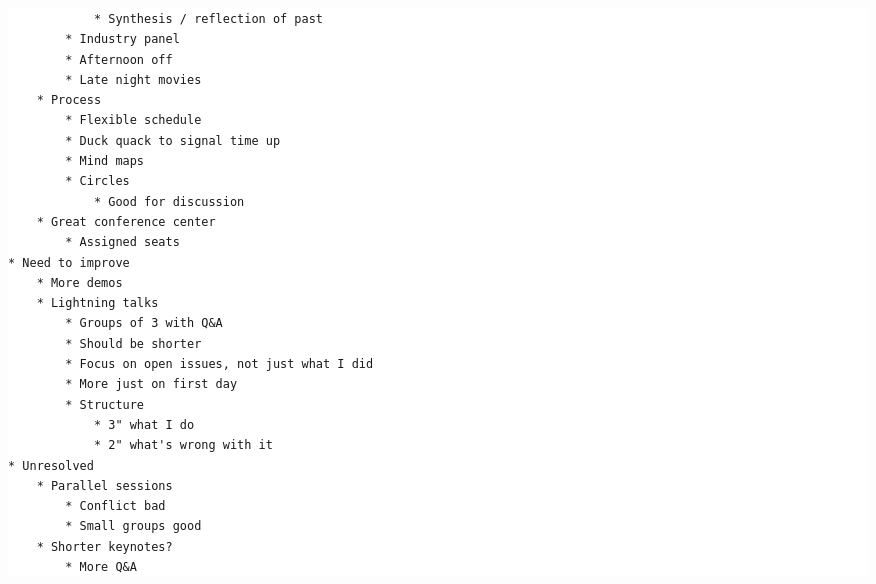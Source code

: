                 * Synthesis / reflection of past  
            * Industry panel  
            * Afternoon off  
            * Late night movies  
        * Process  
            * Flexible schedule  
            * Duck quack to signal time up  
            * Mind maps  
            * Circles  
                * Good for discussion  
        * Great conference center  
            * Assigned seats  
    * Need to improve  
        * More demos  
        * Lightning talks  
            * Groups of 3 with Q&A  
            * Should be shorter  
            * Focus on open issues, not just what I did  
            * More just on first day  
            * Structure  
                * 3" what I do  
                * 2" what's wrong with it  
    * Unresolved  
        * Parallel sessions  
            * Conflict bad  
            * Small groups good  
        * Shorter keynotes?  
            * More Q&A  
  
[1]: http://www.dagstuhl.de/en/program/calendar/semhp/?semnr=14211  
[2]: http://www.vasonabranch.com/research.html  
[3]: http://soft.vub.ac.be/soft/proposal/ucontracts-java  
